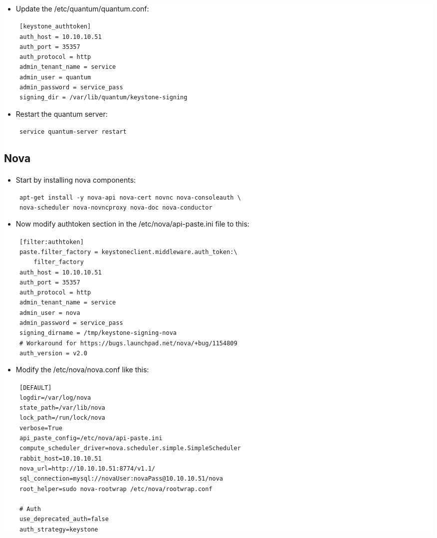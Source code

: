*  Update the /etc/quantum/quantum.conf:

        [keystone_authtoken]  
        auth_host = 10.10.10.51  
        auth_port = 35357  
        auth_protocol = http  
        admin_tenant_name = service  
        admin_user = quantum  
        admin_password = service_pass  
        signing_dir = /var/lib/quantum/keystone-signing  

*  Restart the quantum server:

        service quantum-server restart

##  Nova #

*  Start by installing nova components:

        apt-get install -y nova-api nova-cert novnc nova-consoleauth \
        nova-scheduler nova-novncproxy nova-doc nova-conductor

*  Now modify authtoken section in the /etc/nova/api-paste.ini file to this:

        [filter:authtoken]  
        paste.filter_factory = keystoneclient.middleware.auth_token:\
        	filter_factory  
        auth_host = 10.10.10.51  
        auth_port = 35357  
        auth_protocol = http  
        admin_tenant_name = service  
        admin_user = nova  
        admin_password = service_pass  
        signing_dirname = /tmp/keystone-signing-nova  
        # Workaround for https://bugs.launchpad.net/nova/+bug/1154809  
        auth_version = v2.0

*  Modify the /etc/nova/nova.conf like this:

        [DEFAULT] 
        logdir=/var/log/nova
        state_path=/var/lib/nova
        lock_path=/run/lock/nova
        verbose=True
        api_paste_config=/etc/nova/api-paste.ini
        compute_scheduler_driver=nova.scheduler.simple.SimpleScheduler
        rabbit_host=10.10.10.51
        nova_url=http://10.10.10.51:8774/v1.1/
        sql_connection=mysql://novaUser:novaPass@10.10.10.51/nova
        root_helper=sudo nova-rootwrap /etc/nova/rootwrap.conf

        # Auth
        use_deprecated_auth=false
        auth_strategy=keystone 
